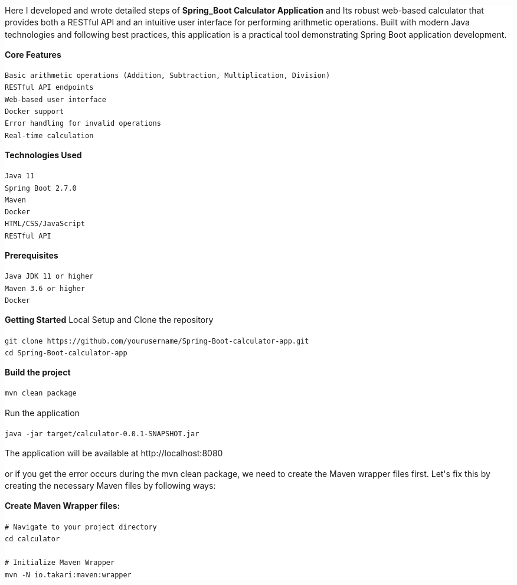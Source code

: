 Here I developed and wrote detailed steps of **Spring_Boot Calculator Application** and Its robust web-based calculator that provides both a RESTful API and an intuitive user interface for performing arithmetic operations. Built with modern Java technologies and following best practices, this application is a practical tool demonstrating Spring Boot application development.

**Core Features**
```
Basic arithmetic operations (Addition, Subtraction, Multiplication, Division)
RESTful API endpoints
Web-based user interface
Docker support
Error handling for invalid operations
Real-time calculation
```
**Technologies Used**
```
Java 11
Spring Boot 2.7.0
Maven
Docker
HTML/CSS/JavaScript
RESTful API
```
**Prerequisites**
```
Java JDK 11 or higher
Maven 3.6 or higher
Docker 
```
**Getting Started**
Local Setup and Clone the repository
```
git clone https://github.com/yourusername/Spring-Boot-calculator-app.git
cd Spring-Boot-calculator-app
```
**Build the project**
```
mvn clean package
```
Run the application
```
java -jar target/calculator-0.0.1-SNAPSHOT.jar
```
The application will be available at http://localhost:8080

or if you get the error occurs during the mvn clean package, we need to create the Maven wrapper files first. Let's fix this by creating the necessary Maven files by following ways:

**Create Maven Wrapper files:**
```
# Navigate to your project directory
cd calculator

# Initialize Maven Wrapper
mvn -N io.takari:maven:wrapper
```

